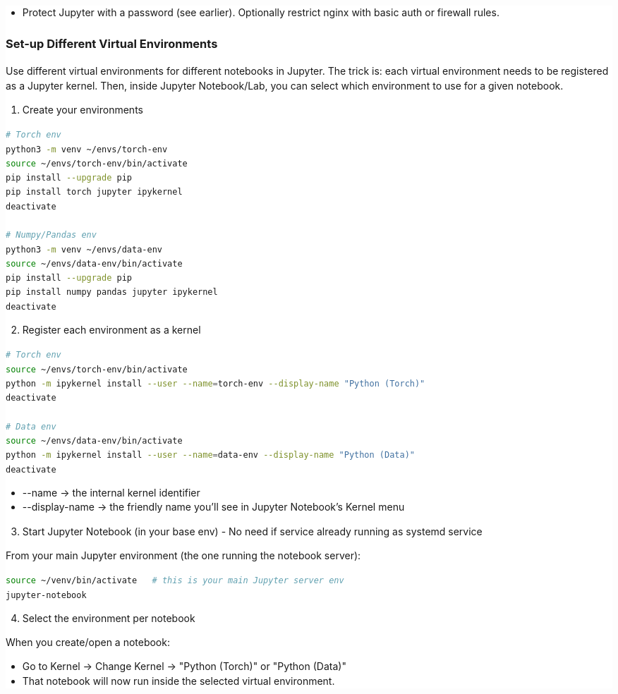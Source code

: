 - Protect Jupyter with a password (see earlier). Optionally restrict nginx with basic auth or firewall rules.

### Set-up Different Virtual Environments
Use different virtual environments for different notebooks in Jupyter. The trick is: each virtual environment needs to be registered as a Jupyter kernel. Then, inside Jupyter Notebook/Lab, you can select which environment to use for a given notebook.

1. Create your environments
```bash
# Torch env
python3 -m venv ~/envs/torch-env
source ~/envs/torch-env/bin/activate
pip install --upgrade pip
pip install torch jupyter ipykernel
deactivate

# Numpy/Pandas env
python3 -m venv ~/envs/data-env
source ~/envs/data-env/bin/activate
pip install --upgrade pip
pip install numpy pandas jupyter ipykernel
deactivate

```

2. Register each environment as a kernel
```bash
# Torch env
source ~/envs/torch-env/bin/activate
python -m ipykernel install --user --name=torch-env --display-name "Python (Torch)"
deactivate

# Data env
source ~/envs/data-env/bin/activate
python -m ipykernel install --user --name=data-env --display-name "Python (Data)"
deactivate

```
- --name → the internal kernel identifier
- --display-name → the friendly name you’ll see in Jupyter Notebook’s Kernel menu

3. Start Jupyter Notebook (in your base env) - No need if service already running as systemd service

From your main Jupyter environment (the one running the notebook server):
```bash
source ~/venv/bin/activate   # this is your main Jupyter server env
jupyter-notebook
```

4. Select the environment per notebook

When you create/open a notebook:
- Go to Kernel → Change Kernel → "Python (Torch)" or "Python (Data)"
- That notebook will now run inside the selected virtual environment.
